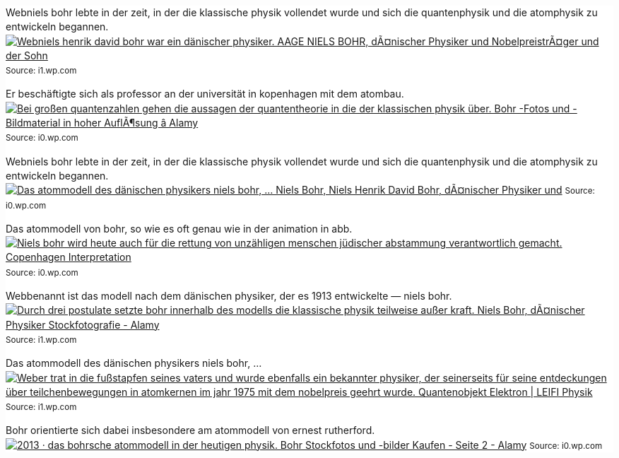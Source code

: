 Webniels bohr lebte in der zeit, in der die klassische physik vollendet wurde und sich die quantenphysik und die atomphysik zu entwickeln begannen.
[![Webniels henrik david bohr war ein dänischer physiker. AAGE NIELS BOHR, dÃ¤nischer Physiker und NobelpreistrÃ¤ger und der Sohn](https://i0.wp.com/tse3.mm.bing.net/th?id=OIP.jr1wozYEWjBPiqC9iIuWoAHaFg&amp;pid=15.1 "AAGE NIELS BOHR, dÃ¤nischer Physiker und NobelpreistrÃ¤ger und der Sohn")](https://i1.wp.com/c8.alamy.com/compde/e101r4/aage-niels-bohr-danischer-physiker-und-nobelpreistrager-und-der-sohn-des-beruhmten-physiker-und-nobelpreistrager-e101r4.jpg)
<small>Source: i1.wp.com</small>

Er beschäftigte sich als professor an der universität in kopenhagen mit dem atombau.
[![Bei großen quantenzahlen gehen die aussagen der quantentheorie in die der klassischen physik über. Bohr -Fotos und -Bildmaterial in hoher AuflÃ¶sung â Alamy](https://i0.wp.com/tse4.mm.bing.net/th?id=OIP.pkOWnKCR5Ssxela7YVm7HwHaKp&amp;pid=15.1 "Bohr -Fotos und -Bildmaterial in hoher AuflÃ¶sung â Alamy")](https://i0.wp.com/c8.alamy.com/compde/2bw8c4g/professor-niels-bohr-der-beruhmte-danische-physiker-der-eine-einladung-angenommen-hat-um-in-london-im-nachsten-monat-zu-halten-21-februar-1927-2bw8c4g.jpg)
<small>Source: i0.wp.com</small>

Webniels bohr lebte in der zeit, in der die klassische physik vollendet wurde und sich die quantenphysik und die atomphysik zu entwickeln begannen.
[![Das atommodell des dänischen physikers niels bohr, … Niels Bohr, Niels Henrik David Bohr, dÃ¤nischer Physiker und](https://i0.wp.com/tse3.mm.bing.net/th?id=OIP.sFssEJp8UjtnODyGzHz-wQAAAA&amp;pid=15.1 "Niels Bohr, Niels Henrik David Bohr, dÃ¤nischer Physiker und")](https://i0.wp.com/l450v.alamy.com/450vde/hrkn8j/niels-bohr-danischer-physiker-hrkn8j.jpg)
<small>Source: i0.wp.com</small>

Das atommodell von bohr, so wie es oft genau wie in der animation in abb.
[![Niels bohr wird heute auch für die rettung von unzähligen menschen jüdischer abstammung verantwortlich gemacht. Copenhagen Interpretation](https://i1.wp.com/tse3.mm.bing.net/th?id=OIP.plrS-fjCnyZN1PXUqD1GRAHaHF&amp;pid=15.1 "Copenhagen Interpretation")](https://i0.wp.com/statintquant.net/siq/pics/Bohr_1935.jpg)
<small>Source: i0.wp.com</small>

Webbenannt ist das modell nach dem dänischen physiker, der es 1913 entwickelte — niels bohr.
[![Durch drei postulate setzte bohr innerhalb des modells die klassische physik teilweise außer kraft. Niels Bohr, dÃ¤nischer Physiker Stockfotografie - Alamy](https://i1.wp.com/tse2.mm.bing.net/th?id=OIP.JwZDj4-MY6PVYPceOH7rOAAAAA&amp;pid=15.1 "Niels Bohr, dÃ¤nischer Physiker Stockfotografie - Alamy")](https://i1.wp.com/l450v.alamy.com/450vde/w4rtgj/niels-bohr-1885-1962-danischer-physiker-w4rtgj.jpg)
<small>Source: i1.wp.com</small>

Das atommodell des dänischen physikers niels bohr, …
[![Weber trat in die fußstapfen seines vaters und wurde ebenfalls ein bekannter physiker, der seinerseits für seine entdeckungen über teilchenbewegungen in atomkernen im jahr 1975 mit dem nobelpreis geehrt wurde. Quantenobjekt Elektron | LEIFI Physik](https://i0.wp.com/tse4.mm.bing.net/th?id=OIP.Vfi64bax0wbjFIoVTwnPeAHaJQ&amp;pid=15.1 "Quantenobjekt Elektron | LEIFI Physik")](https://i1.wp.com/leifiphysik.de/sites/default/files/medien/Portrait_Bohr.jpg)
<small>Source: i1.wp.com</small>

Bohr orientierte sich dabei insbesondere am atommodell von ernest rutherford.
[![2013 · das bohrsche atommodell in der heutigen physik. Bohr Stockfotos und -bilder Kaufen - Seite 2 - Alamy](https://i0.wp.com/tse3.mm.bing.net/th?id=OIP.6Hlyih7gjxd5ne1D_SiMvQHaOL&amp;pid=15.1 "Bohr Stockfotos und -bilder Kaufen - Seite 2 - Alamy")](https://i0.wp.com/c8.alamy.com/compde/fkyc9k/bronze-buste-von-niels-bohr-physiker-professor-und-nobelpreistrager-vor-universitat-kopenhagen-danemark-fkyc9k.jpg)
<small>Source: i0.wp.com</small>
